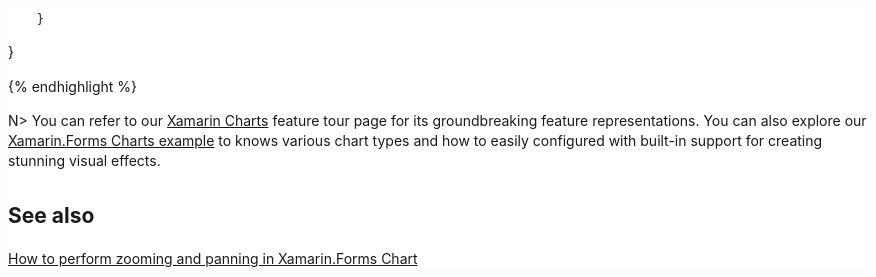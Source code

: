         }
 }

{% endhighlight %}

N> You can refer to our [Xamarin Charts](https://www.syncfusion.com/xamarin-ui-controls/xamarin-charts) feature tour page for its groundbreaking feature representations. You can also explore our [Xamarin.Forms Charts example](https://github.com/syncfusion/xamarin-demos/tree/master/Forms/Chart) to knows various chart types and how to easily configured with built-in support for creating stunning visual effects.  

## See also

[How to perform zooming and panning in Xamarin.Forms Chart](https://github.com/SyncfusionExamples/How-to-perform-zooming-and-panning-in-Xamarin.Forms-Charts)


